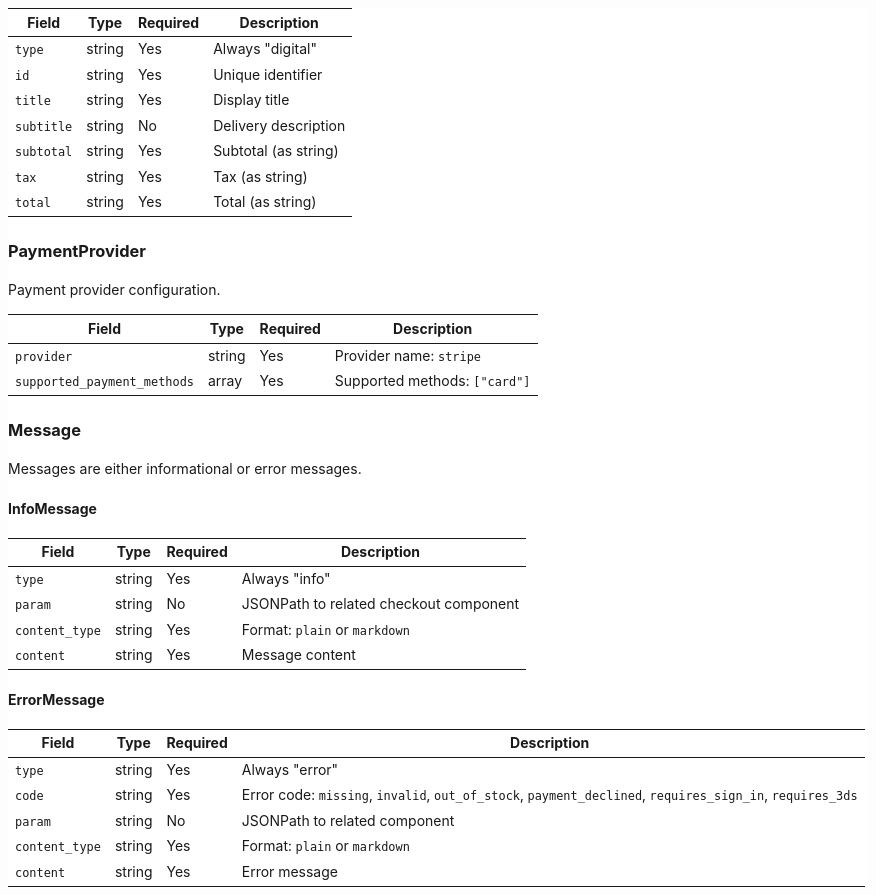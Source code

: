 | Field | Type | Required | Description |
|-------|------|----------|-------------|
| `type` | string | Yes | Always "digital" |
| `id` | string | Yes | Unique identifier |
| `title` | string | Yes | Display title |
| `subtitle` | string | No | Delivery description |
| `subtotal` | string | Yes | Subtotal (as string) |
| `tax` | string | Yes | Tax (as string) |
| `total` | string | Yes | Total (as string) |

### PaymentProvider

Payment provider configuration.

| Field | Type | Required | Description |
|-------|------|----------|-------------|
| `provider` | string | Yes | Provider name: `stripe` |
| `supported_payment_methods` | array | Yes | Supported methods: `["card"]` |

### Message

Messages are either informational or error messages.

#### InfoMessage

| Field | Type | Required | Description |
|-------|------|----------|-------------|
| `type` | string | Yes | Always "info" |
| `param` | string | No | JSONPath to related checkout component |
| `content_type` | string | Yes | Format: `plain` or `markdown` |
| `content` | string | Yes | Message content |

#### ErrorMessage

| Field | Type | Required | Description |
|-------|------|----------|-------------|
| `type` | string | Yes | Always "error" |
| `code` | string | Yes | Error code: `missing`, `invalid`, `out_of_stock`, `payment_declined`, `requires_sign_in`, `requires_3ds` |
| `param` | string | No | JSONPath to related component |
| `content_type` | string | Yes | Format: `plain` or `markdown` |
| `content` | string | Yes | Error message |
